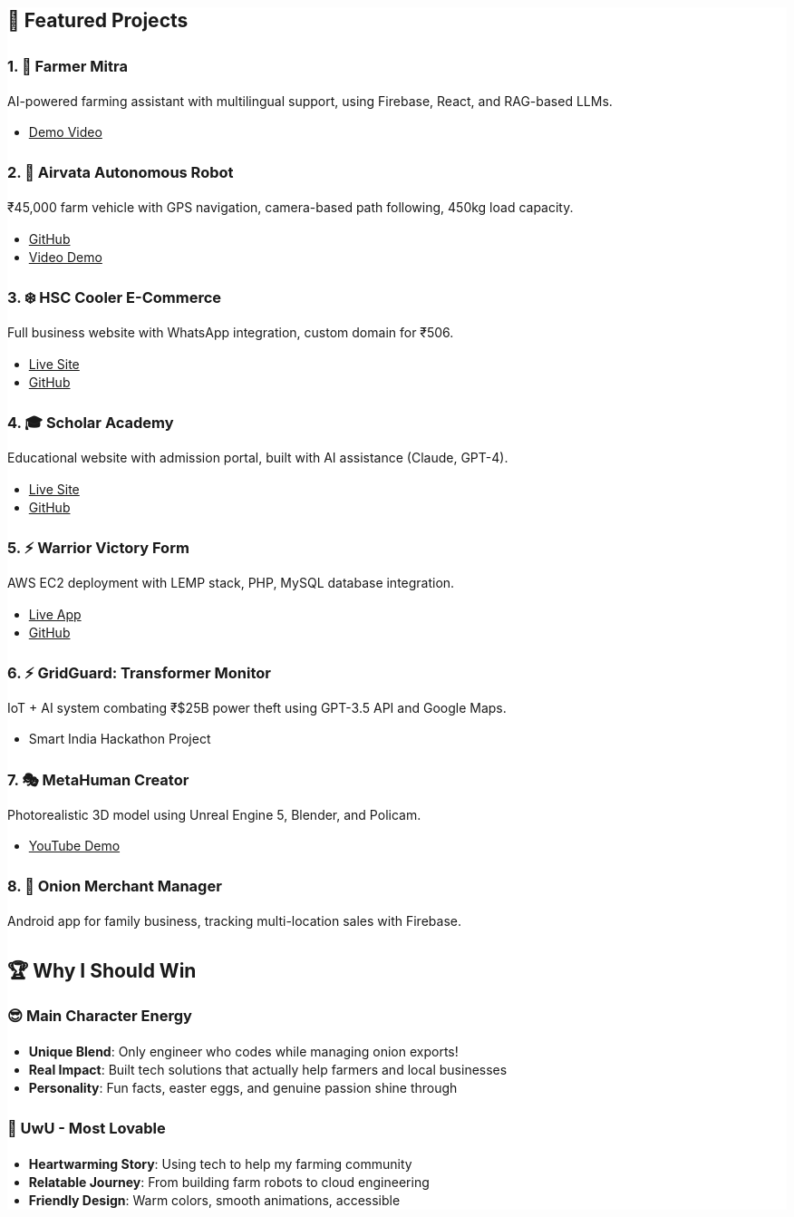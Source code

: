 ## 🎨 Featured Projects

### 1. 🌾 Farmer Mitra
AI-powered farming assistant with multilingual support, using Firebase, React, and RAG-based LLMs.
- [Demo Video](https://youtu.be/-fccpfmwyao)

### 2. 🤖 Airvata Autonomous Robot
₹45,000 farm vehicle with GPS navigation, camera-based path following, 450kg load capacity.
- [GitHub](https://github.com/ShubhTHEkings/airavata.bot)
- [Video Demo](https://drive.google.com/file/d/1K_UgVRkwfgq2oEFemsgZRWaatCKQ0gaB/view)

### 3. ❄️ HSC Cooler E-Commerce
Full business website with WhatsApp integration, custom domain for ₹506.
- [Live Site](https://www.hsccooler.in/)
- [GitHub](https://github.com/ShubhTHEkings/HSCcoller)

### 4. 🎓 Scholar Academy
Educational website with admission portal, built with AI assistance (Claude, GPT-4).
- [Live Site](https://shubhthekings.github.io/sc-class/)
- [GitHub](https://github.com/ShubhTHEkings/sc-class)

### 5. ⚡ Warrior Victory Form
AWS EC2 deployment with LEMP stack, PHP, MySQL database integration.
- [Live App](http://43.204.109.246/form.html)
- [GitHub](https://github.com/ShubhTHEkings/warrior-victory-form)

### 6. ⚡ GridGuard: Transformer Monitor
IoT + AI system combating ₹$25B power theft using GPT-3.5 API and Google Maps.
- Smart India Hackathon Project

### 7. 🎭 MetaHuman Creator
Photorealistic 3D model using Unreal Engine 5, Blender, and Policam.
- [YouTube Demo](https://youtu.be/JOYrjN_SFTk)

### 8. 🧅 Onion Merchant Manager
Android app for family business, tracking multi-location sales with Firebase.

## 🏆 Why I Should Win

### 😎 Main Character Energy
- **Unique Blend**: Only engineer who codes while managing onion exports!
- **Real Impact**: Built tech solutions that actually help farmers and local businesses
- **Personality**: Fun facts, easter eggs, and genuine passion shine through

### 💖 UwU - Most Lovable
- **Heartwarming Story**: Using tech to help my farming community
- **Relatable Journey**: From building farm robots to cloud engineering
- **Friendly Design**: Warm colors, smooth animations, accessible

